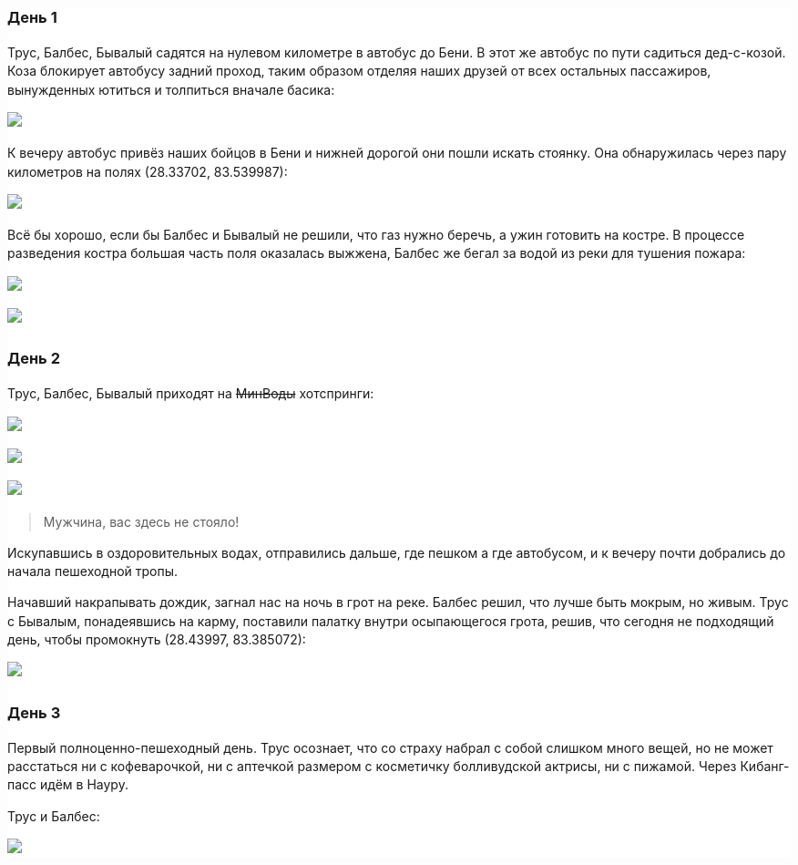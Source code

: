 [category]: <> (Travel, Nepal)
[date]: <> (2021/04/15)
[title]: <> (Как Трус, Балбес, Бывалый вокруг Дхаулагири ходили)

### День 1

Трус, Балбес, Бывалый садятся на нулевом километре в автобус до Бени. В этот же автобус по пути садиться дед-с-козой. Коза блокирует автобусу задний проход, таким образом отделяя наших друзей от всех остальных пассажиров, вынужденных ютиться и толпиться вначале басика:

![](https://bafybeihuvbcbyjkhfflsg2gaqfi64rjxlgtlh4mihc26rvkzlzzrxyikhy.ipfs.flk-ipfs.xyz/1.jpeg)

К вечеру автобус привёз наших бойцов в Бени и нижней дорогой они пошли искать стоянку. Она обнаружилась через пару километров на полях (28.33702, 83.539987):

![](https://bafybeihuvbcbyjkhfflsg2gaqfi64rjxlgtlh4mihc26rvkzlzzrxyikhy.ipfs.flk-ipfs.xyz/2.jpeg)

Всё бы хорошо, если бы Балбес и Бывалый не решили, что газ нужно беречь, а ужин готовить на костре. В процессе разведения костра большая часть поля оказалась выжжена, Балбес же бегал за водой из реки для тушения пожара:

![](https://bafybeihuvbcbyjkhfflsg2gaqfi64rjxlgtlh4mihc26rvkzlzzrxyikhy.ipfs.flk-ipfs.xyz/3.jpeg)

![](https://bafybeihuvbcbyjkhfflsg2gaqfi64rjxlgtlh4mihc26rvkzlzzrxyikhy.ipfs.flk-ipfs.xyz/4.jpeg)

### День 2

Трус, Балбес, Бывалый приходят на ~~МинВоды~~ хотспринги:

![](https://bafybeihuvbcbyjkhfflsg2gaqfi64rjxlgtlh4mihc26rvkzlzzrxyikhy.ipfs.flk-ipfs.xyz/5.jpeg)

![](https://bafybeihuvbcbyjkhfflsg2gaqfi64rjxlgtlh4mihc26rvkzlzzrxyikhy.ipfs.flk-ipfs.xyz/6.jpeg)

![](https://bafybeihuvbcbyjkhfflsg2gaqfi64rjxlgtlh4mihc26rvkzlzzrxyikhy.ipfs.flk-ipfs.xyz/7.jpeg)

> Мужчина, вас здесь не стояло!

Искупавшись в оздоровительных водах, отправились дальше, где пешком а где автобусом, и к вечеру почти добрались до начала пешеходной тропы. 

Начавший накрапывать дождик, загнал нас на ночь в грот на реке. Балбес решил, что лучше быть мокрым, но живым. Трус с Бывалым, понадеявшись на карму, поставили палатку внутри осыпающегося грота, решив, что сегодня не подходящий день, чтобы промокнуть (28.43997, 83.385072):

![](https://bafybeihuvbcbyjkhfflsg2gaqfi64rjxlgtlh4mihc26rvkzlzzrxyikhy.ipfs.flk-ipfs.xyz/8.jpeg)

### День 3

Первый полноценно-пешеходный день. Трус осознает, что со страху набрал с собой слишком много вещей, но не может расстаться ни с кофеварочкой, ни с аптечкой размером с косметичку болливудской актрисы, ни с пижамой. Через Кибанг-пасс идём в Науру.

Трус и Балбес:

![](https://bafybeihuvbcbyjkhfflsg2gaqfi64rjxlgtlh4mihc26rvkzlzzrxyikhy.ipfs.flk-ipfs.xyz/9.jpeg)
